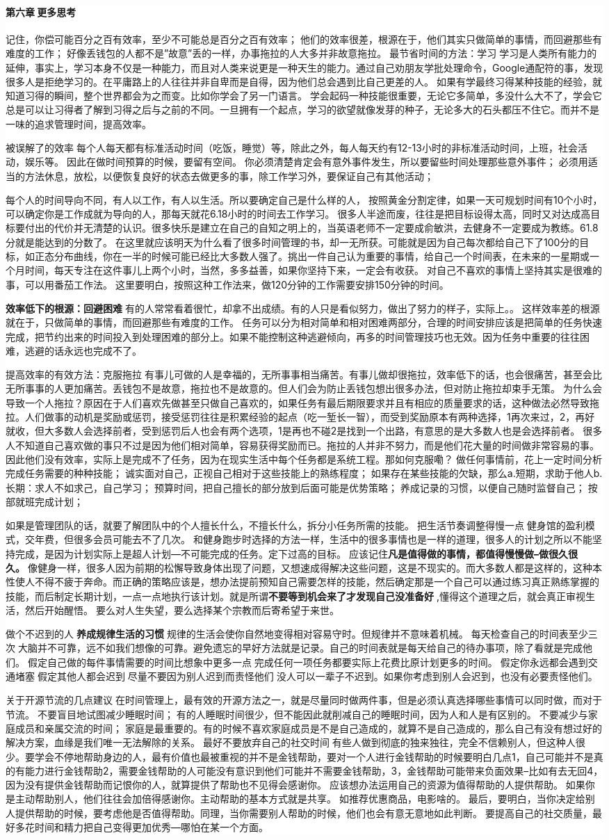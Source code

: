 #### 第六章 更多思考
记住，你偿可能百分之百有效率，至少不可能总是百分之百有效率； 他们的效率很差，根源在于，他们其实只做简单的事情，而回避那些有难度的工作； 好像丢钱包的人都不是”故意”丢的一样，办事拖拉的人大多并非故意拖拉。
最节省时间的方法：学习 学习是人类所有能力的延伸，事实上，学习本身不仅是一种能力，而且对人类来说更是一种天生的能力。通过自己劝朋友学批处理命令，Google通配符的事，发现很多人是拒绝学习的。在平庸路上的人往往并非自卑而是自得，因为他们总会遇到比自己更差的人。 如果有学最终习得某种技能的经验，就知道习得的瞬间，整个世界都会为之而变。比如你学会了另一门语言。 学会起码一种技能很重要，无论它多简单，多没什么大不了，学会它总是可以让习得者了解到习得之后与之前的不同。一旦拥有一个起点，学习的欲望就像发芽的种子，无论多大的石头都压不住它。而并不是一味的追求管理时间，提高效率。

被误解了的效率 每个人每天都有标准活动时间（吃饭，睡觉）等，除此之外，每人每天约有12-13小时的非标准活动时间，上班，社会活动，娱乐等。 因此在做时间预算的时候，要留有空间。
你必须清楚肯定会有意外事件发生，所以要留些时间处理那些意外事件；
必须用适当的方法休息，放松，以便恢复良好的状态去做更多的事，除工作学习外，要保证自己有其他活动；

每个人的时间导向不同，有人以工作，有人以生活。所以要确定自己是什么样的人， 按照黄金分割定律，如果一天可规划时间有10个小时，可以确定你是工作成就为导向的人，那每天就花6.18小时的时间去工作学习。 很多人半途而废，往往是把目标设得太高，同时又对达成高目标要付出的代价并无清楚的认识。很多快乐是建立在自己的自知之明上的，当英语老师不一定要成俞敏洪，去健身不一定要成为教练。61.8分就是能达到的分数了。 在这里就应该明天为什么看了很多时间管理的书，却一无所获。可能就是因为自己每次都给自己下了100分的目标，如正态分布曲线，你在一半的时候可能已经比大多数人强了。挑出一件自己认为重要的事情，给自己一个时间表，在未来的一星期或一个月时间，每天专注在这件事儿上两个小时，当然，多多益善，如果你坚持下来，一定会有收获。 对自己不喜欢的事情上坚持其实是很难的事，可以用番茄工作法。 这里要明白，按照这种工作法来，做120分钟的工作需要安排150分钟的时间。

**效率低下的根源：回避困难** 有的人常常看着很忙，却拿不出成绩。有的人只是看似努力，做出了努力的样子，实际上。。 这样效率差的根源就在于，只做简单的事情，而回避那些有难度的工作。 任务可以分为相对简单和相对困难两部分，合理的时间安排应该是把简单的任务快速完成，把节约出来的时间投入到处理困难的部分上。如果不能控制这种逃避倾向，再多的时间管理技巧也无效。因为任务中重要的往往困难，逃避的话永远也完成不了。

提高效率的有效方法：克服拖拉 有事儿可做的人是幸福的，无所事事相当痛苦。有事儿做却很拖拉，效率低下的话，也会很痛苦，甚至会比无所事事的人更加痛苦。丢钱包不是故意，拖拉也不是故意的。但人们会为防止丢钱包想出很多办法，但对防止拖拉却束手无策。 为什么会导致一个人拖拉？原因在于人们喜欢先做甚至只做自己喜欢的，如果任务有最后期限要求并且有相应的质量要求的话，这种做法必然导致拖拉。人们做事的动机是奖励或惩罚，接受惩罚往往是积累经验的起点（吃一堑长一智），而受到奖励原本有两种选择，1再次来过，2，再好就收，但大多数人会选择前者，受到惩罚后人也会有两个选项，1是再也不碰2是找到一个出路，有意思的是大多数人也是会选择前者。 很多人不知道自己喜欢做的事只不过是因为他们相对简单，容易获得奖励而已。拖拉的人并非不努力，而是他们花大量的时间做非常容易的事。因此他们没有效率，实际上是完成不了任务，因为在现实生活中每个任务都是系统工程。那如何克服嘞？
做任何事情前，花上一定时间分析完成任务需要的种种技能；
诚实面对自己，正视自己相对于这些技能上的熟练程度；
如果存在某些技能的欠缺，那么a.短期，求助于他人b.长期：求人不如求己，自己学习；
预算时间，把自己擅长的部分放到后面可能是优势策略；
养成记录的习惯，以便自己随时监督自己；
按部就班完成计划；

如果是管理团队的话，就要了解团队中的个人擅长什么，不擅长什么，拆分小任务所需的技能。
把生活节奏调整得慢一点 健身馆的盈利模式，交年费，但很多会员可能去不了几次。 和健身跑步时选择的方法一样，生活中的很多事情也是一样的道理，很多人的计划之所以不能坚持完成，是因为计划实际上是超人计划—不可能完成的任务。定下过高的目标。 应该记住**凡是值得做的事情，都值得慢慢做–做很久很久。** 像健身一样，很多人因为前期的松懈导致身体出现了问题，又想速成得解决这些问题，这是不现实的。而大多数人都是这样的，这种本性使人不得不疲于奔命。而正确的策略应该是，想办法提前预知自己需要怎样的技能，然后确定那是一个自己可以通过练习真正熟练掌握的技能，而后制定长期计划，一点一点地执行该计划。就是所谓**不要等到机会来了才发现自己没准备好** ,懂得这个道理之后，就会真正审视生活，然后开始醒悟。 要么对人生失望，要么选择某个宗教而后寄希望于来世。

做个不迟到的人
**养成规律生活的习惯** 规律的生活会使你自然地变得相对容易守时。但规律并不意味着机械。
每天检查自己的时间表至少三次 大脑并不可靠，远不如我们想像的可靠。避免遗忘的早好方法就是记录。自己的时间表就是每天给自己的待办事项，除了看就是完成他们。
假定自己做的每件事情需要的时间比想象中更多一点 完成任何一项任务都要实际上花费比原计划更多的时间。
假定你永远都会遇到交通堵塞
假定其他人都会迟到
尽量不要因为别人迟到而责怪他们 没人可以一辈子不迟到。如果你考虑到别人会迟到，也没有必要责怪他们。

关于开源节流的几点建议 在时间管理上，最有效的开源方法之一，就是尽量同时做两件事，但是必须认真选择哪些事情可以同时做，而对于节流。
不要盲目地试图减少睡眠时间； 有的人睡眠时间很少，但不能因此就削减自己的睡眠时间，因为人和人是有区别的。
不要减少与家庭成员和亲属交流的时间； 家庭是最重要的。有的时候不喜欢家庭成员是不是自己造成的，就算不是自己造成的，那么自己有没有想过好的解决方案，血缘是我们唯一无法解除的关系。
最好不要放弃自己的社交时间 有些人做到彻底的独来独往，完全不信赖别人，但这种人很少。要学会不停地帮助身边的人，最有价值也最被重视的并不是金钱帮助，要对一个人进行金钱帮助的时候要明白几点1，自己可能并不是真的有能力进行金钱帮助2，需要金钱帮助的人可能没有意识到他们可能并不需要金钱帮助，3，金钱帮助可能带来负面效果–比如有去无回4，因为没有提供金钱帮助而记恨你的人，就算提供了帮助也不见得会感谢你。 应该想办法运用自己的资源为值得帮助的人提供帮助。 如果你是主动帮助别人，他们往往会加倍得感谢你。主动帮助的基本方式就是共享。 如推荐优惠商品，电影啥的。 最后，要明白，当你决定给别人提供帮助的时候，要考虑他是否值得帮助。同理，当你需要别人帮助的时候，他们也会有意无意地如此判断。 要提高自己的社交质量，最好多花时间和精力把自己变得更加优秀—哪怕在某一个方面。
